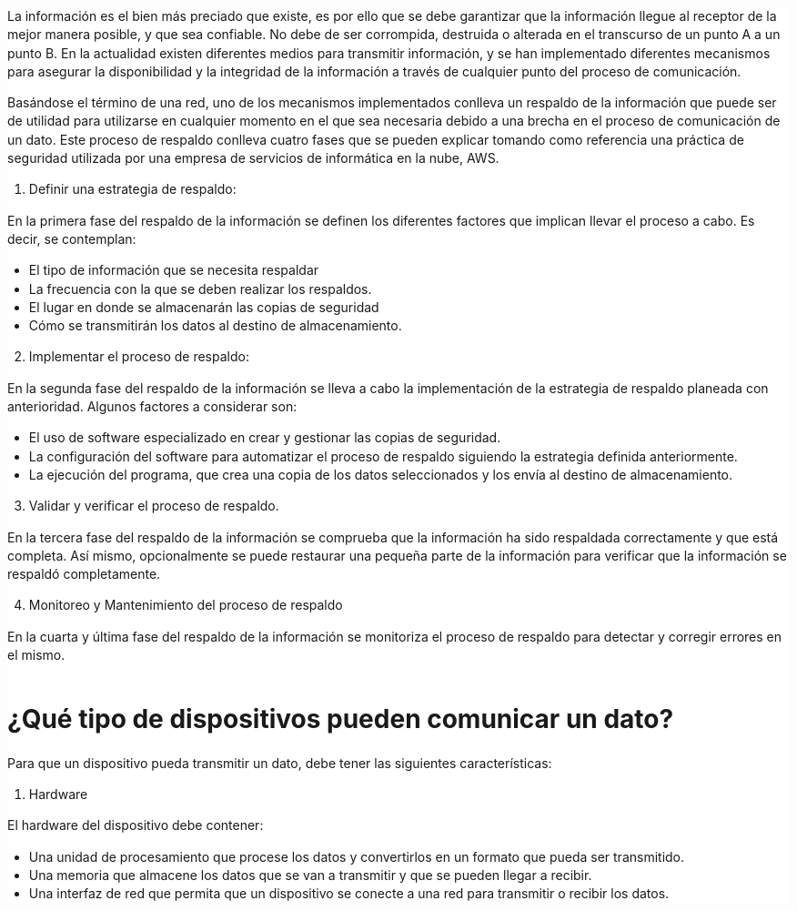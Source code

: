  La información es el bien más preciado que existe, es por ello que se debe garantizar que la información llegue al receptor de la mejor manera posible, y que sea confiable. No debe de ser corrompida, destruida o alterada en el transcurso de un punto A a un punto B. En la actualidad existen diferentes medios para transmitir información, y se han implementado diferentes mecanismos para asegurar la disponibilidad y la integridad de la información a través de cualquier punto del proceso de comunicación.
 
  Basándose el término de una red, uno de los mecanismos implementados conlleva un respaldo de la información que puede ser de utilidad para utilizarse en cualquier momento en el que sea necesaria debido a una brecha en el proceso de comunicación de un dato. Este proceso de respaldo conlleva cuatro fases que se pueden explicar tomando como referencia una práctica de seguridad utilizada por una empresa de servicios de informática en la nube, AWS.

 1. Definir una estrategia de respaldo:
 
 En la primera fase del respaldo de la información se definen los diferentes factores que implican llevar el proceso a cabo. Es decir, se contemplan:
 
- El tipo de información que se necesita respaldar
- La frecuencia con la que se deben realizar los respaldos.
- El lugar en donde se almacenarán las copias de seguridad
- Cómo se transmitirán los datos al destino de almacenamiento.

2. Implementar el proceso de respaldo:

En la segunda fase del respaldo de la información se lleva a cabo la implementación de la estrategia de respaldo planeada con anterioridad. Algunos factores a considerar son:
- El uso de software especializado en crear y gestionar las copias de seguridad.
- La configuración del software para automatizar el proceso de respaldo siguiendo la estrategia definida anteriormente.
- La ejecución del programa, que crea una copia de los datos seleccionados y los envía al destino de almacenamiento.

3. Validar y verificar el proceso de respaldo.

En la tercera fase del respaldo de la información se comprueba que la información ha sido respaldada correctamente y que está completa. Así mismo, opcionalmente se puede restaurar una pequeña parte de la información para verificar que la información se respaldó completamente.

4. Monitoreo y Mantenimiento del proceso de respaldo

En la cuarta y última fase del respaldo de la información se monitoriza el proceso de respaldo para detectar y corregir errores en el mismo.

# ¿Qué tipo de dispositivos pueden comunicar un dato?

Para que un dispositivo pueda transmitir un dato, debe tener las siguientes características:

1. Hardware

El hardware del dispositivo debe contener:
- Una unidad de procesamiento que procese los datos y convertirlos en un formato que pueda ser transmitido.
- Una memoria que almacene los datos que se van a transmitir y que se pueden llegar a recibir.
- Una interfaz de red que permita que un dispositivo se conecte a una red para transmitir o recibir los datos.
